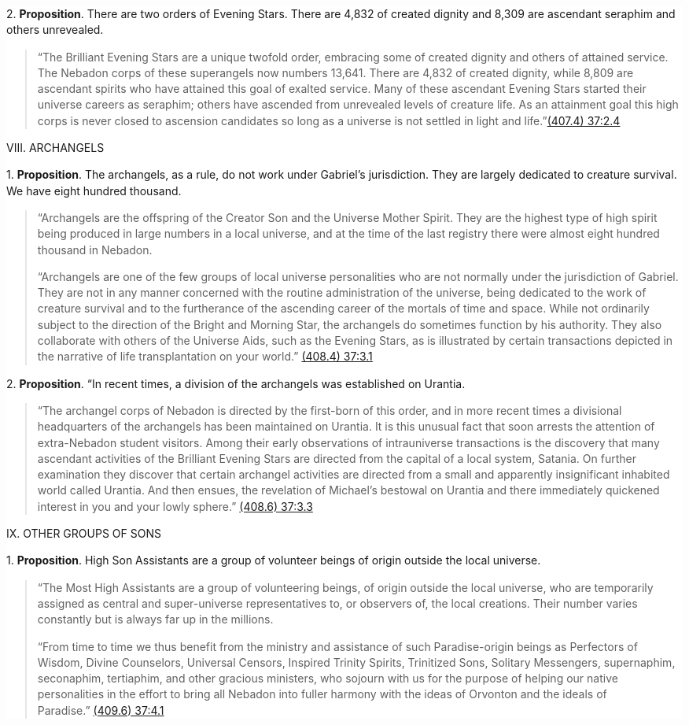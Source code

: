 2. **Proposition**. There are two orders of Evening Stars. There are 4,832 of created dignity and 8,309 are ascendant seraphim and others unrevealed.

> “The Brilliant Evening Stars are a unique twofold order, embracing some of created dignity and others of attained service. The Nebadon corps of these superangels now numbers 13,641. There are 4,832 of created dignity, while 8,809 are ascendant spirits who have attained this goal of exalted service. Many of these ascendant Evening Stars started their universe careers as seraphim; others have ascended from unrevealed levels of creature life. As an attainment goal this high corps is never closed to ascension candidates so long as a universe is not settled in light and life.”[(407.4) 37:2.4](https://www.urantia.org/urantia-book-standardized/paper-37-personalities-local-universe#U37_2_4)

VIII. ARCHANGELS

1. **Proposition**. The archangels, as a rule, do not work under Gabriel’s jurisdiction. They are largely dedicated to creature survival. We have eight hundred thousand.

> “Archangels are the offspring of the Creator Son and the Universe Mother Spirit. They are the highest type of high spirit being produced in large numbers in a local universe, and at the time of the last registry there were almost eight hundred thousand in Nebadon.
> 
> “Archangels are one of the few groups of local universe personalities who are not normally under the jurisdiction of Gabriel. They are not in any manner concerned with the routine administration of the universe, being dedicated to the work of creature survival and to the furtherance of the ascending career of the mortals of time and space. While not ordinarily subject to the direction of the Bright and Morning Star, the archangels do sometimes function by his authority. They also collaborate with others of the Universe Aids, such as the Evening Stars, as is illustrated by certain transactions depicted in the narrative of life transplantation on your world.” [(408.4) 37:3.1](https://www.urantia.org/urantia-book-standardized/paper-37-personalities-local-universe#U37_3_1)

2. **Proposition**. “In recent times, a division of the archangels was established on Urantia.

> “The archangel corps of Nebadon is directed by the first-born of this order, and in more recent times a divisional headquarters of the archangels has been maintained on Urantia. It is this unusual fact that soon arrests the attention of extra-Nebadon student visitors. Among their early observations of intrauniverse transactions is the discovery that many ascendant activities of the Brilliant Evening Stars are directed from the capital of a local system, Satania. On further examination they discover that certain archangel activities are directed from a small and apparently insignificant inhabited world called Urantia. And then ensues, the revelation of Michael’s bestowal on Urantia and there immediately quickened interest in you and your lowly sphere.” [(408.6) 37:3.3](https://www.urantia.org/urantia-book-standardized/paper-37-personalities-local-universe#U37_3_3)

IX. OTHER GROUPS OF SONS

1. **Proposition**. High Son Assistants are a group of volunteer beings of origin outside the local universe.

> “The Most High Assistants are a group of volunteering beings, of origin outside the local universe, who are temporarily assigned as central and super-universe representatives to, or observers of, the local creations. Their number varies constantly but is always far up in the millions.
> 
> “From time to time we thus benefit from the ministry and assistance of such Paradise-origin beings as Perfectors of Wisdom, Divine Counselors, Universal Censors, Inspired Trinity Spirits, Trinitized Sons, Solitary Messengers, supernaphim, seconaphim, tertiaphim, and other gracious ministers, who sojourn with us for the purpose of helping our native personalities in the effort to bring all Nebadon into fuller harmony with the ideas of Orvonton and the ideals of Paradise.” [(409.6) 37:4.1](https://www.urantia.org/urantia-book-standardized/paper-37-personalities-local-universe#U37_4_1)

